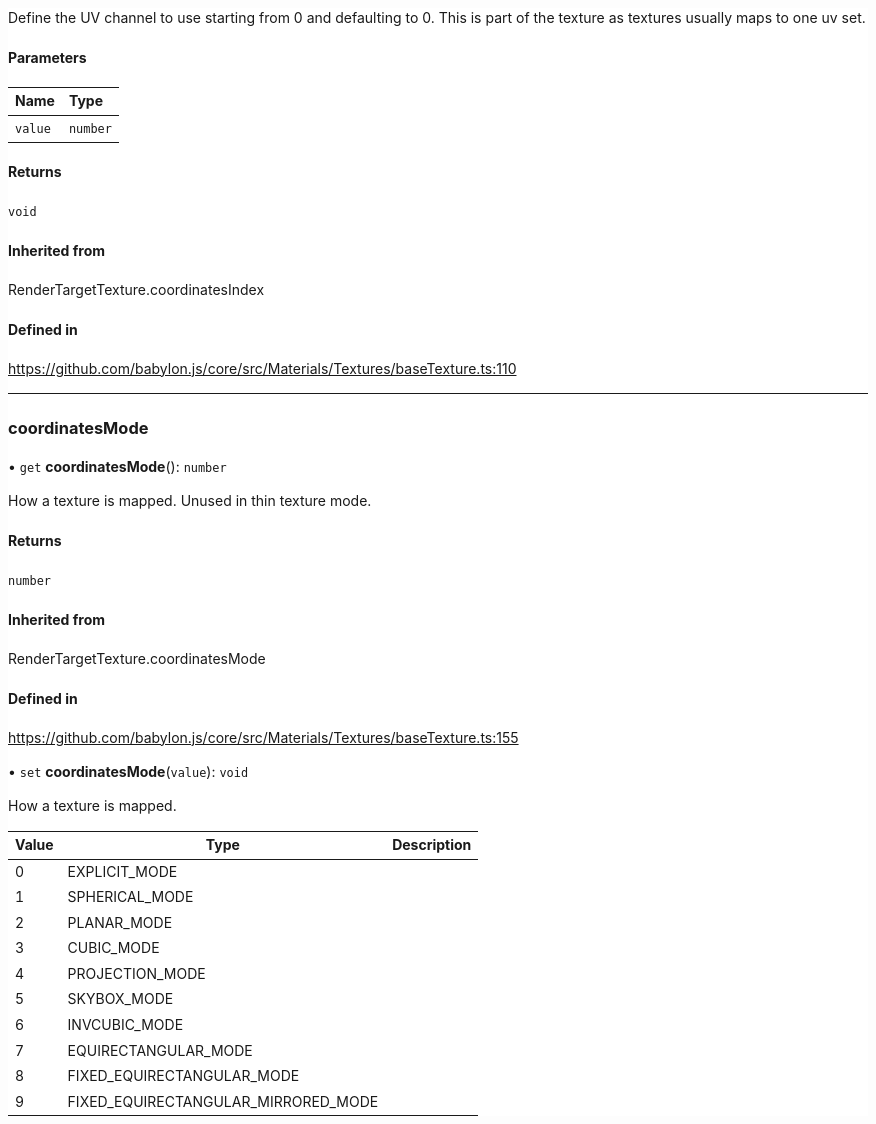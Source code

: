 Define the UV channel to use starting from 0 and defaulting to 0.
This is part of the texture as textures usually maps to one uv set.

#### Parameters

| Name | Type |
| :------ | :------ |
| `value` | `number` |

#### Returns

`void`

#### Inherited from

RenderTargetTexture.coordinatesIndex

#### Defined in

https://github.com/babylon.js/core/src/Materials/Textures/baseTexture.ts:110

___

### coordinatesMode

• `get` **coordinatesMode**(): `number`

How a texture is mapped.
Unused in thin texture mode.

#### Returns

`number`

#### Inherited from

RenderTargetTexture.coordinatesMode

#### Defined in

https://github.com/babylon.js/core/src/Materials/Textures/baseTexture.ts:155

• `set` **coordinatesMode**(`value`): `void`

How a texture is mapped.

| Value | Type                                | Description |
| ----- | ----------------------------------- | ----------- |
| 0     | EXPLICIT_MODE                       |             |
| 1     | SPHERICAL_MODE                      |             |
| 2     | PLANAR_MODE                         |             |
| 3     | CUBIC_MODE                          |             |
| 4     | PROJECTION_MODE                     |             |
| 5     | SKYBOX_MODE                         |             |
| 6     | INVCUBIC_MODE                       |             |
| 7     | EQUIRECTANGULAR_MODE                |             |
| 8     | FIXED_EQUIRECTANGULAR_MODE          |             |
| 9     | FIXED_EQUIRECTANGULAR_MIRRORED_MODE |             |
